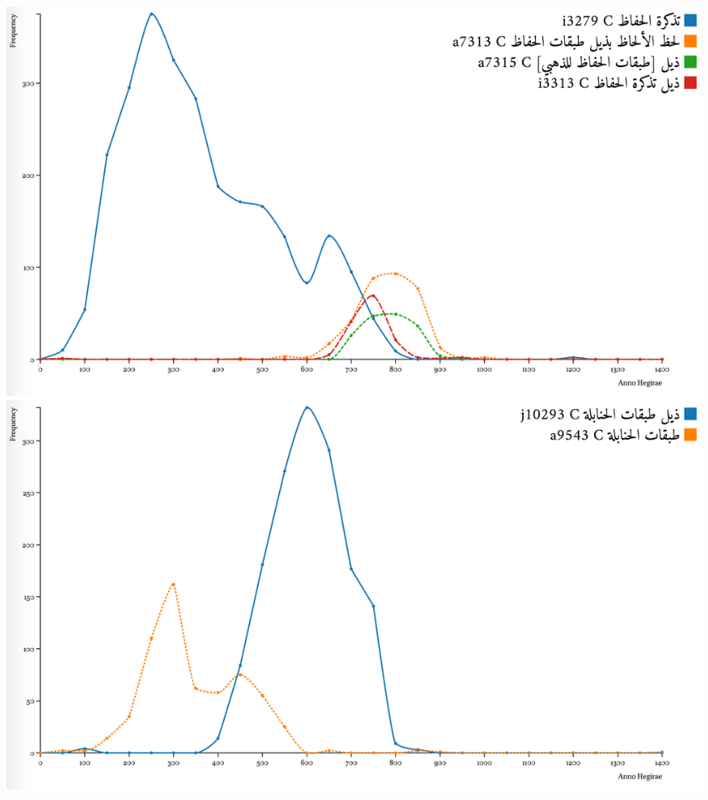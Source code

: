 <a href="../images/chrono/complement_1.png" title=""><img src="../images/chrono/complement_1.png"></a>
<a href="../images/chrono/complement_2.png" title=""><img src="../images/chrono/complement_2.png"></a>